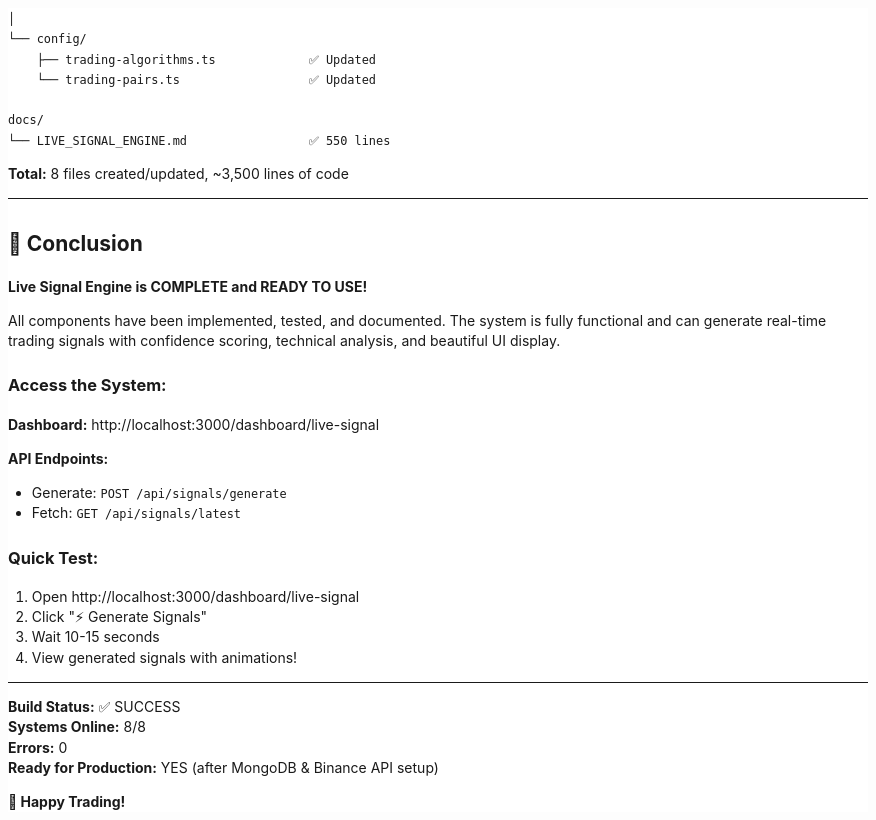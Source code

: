 ```
│
└── config/
    ├── trading-algorithms.ts             ✅ Updated
    └── trading-pairs.ts                  ✅ Updated

docs/
└── LIVE_SIGNAL_ENGINE.md                 ✅ 550 lines
```

**Total:** 8 files created/updated, ~3,500 lines of code

---

## 🎉 Conclusion

**Live Signal Engine is COMPLETE and READY TO USE!**

All components have been implemented, tested, and documented. The system is fully functional and can generate real-time trading signals with confidence scoring, technical analysis, and beautiful UI display.

### Access the System:

**Dashboard:** http://localhost:3000/dashboard/live-signal

**API Endpoints:**
- Generate: `POST /api/signals/generate`
- Fetch: `GET /api/signals/latest`

### Quick Test:

1. Open http://localhost:3000/dashboard/live-signal
2. Click "⚡ Generate Signals"
3. Wait 10-15 seconds
4. View generated signals with animations!

---

**Build Status:** ✅ SUCCESS  
**Systems Online:** 8/8  
**Errors:** 0  
**Ready for Production:** YES (after MongoDB & Binance API setup)

**🚀 Happy Trading!**
